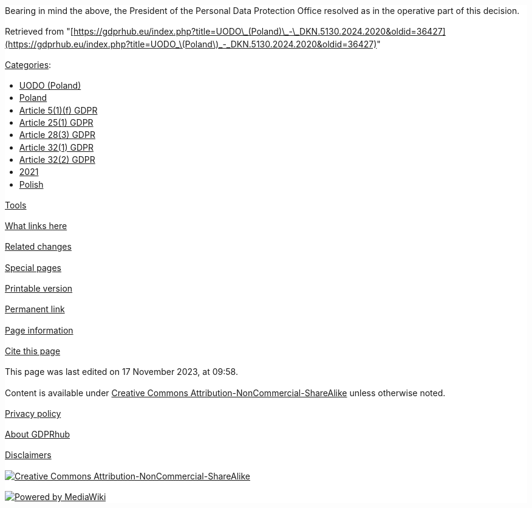 Bearing in mind the above, the President of the Personal Data Protection Office resolved as in the operative part of this decision.

Retrieved from "[https://gdprhub.eu/index.php?title=UODO\_(Poland)\_-\_DKN.5130.2024.2020&oldid=36427](https://gdprhub.eu/index.php?title=UODO_\(Poland\)_-_DKN.5130.2024.2020&oldid=36427)"

[Categories](/index.php?title=Special:Categories "Special:Categories"):

*   [UODO (Poland)](/index.php?title=Category:UODO_\(Poland\) "Category:UODO (Poland)")
*   [Poland](/index.php?title=Category:Poland "Category:Poland")
*   [Article 5(1)(f) GDPR](/index.php?title=Category:Article_5\(1\)\(f\)_GDPR "Category:Article 5(1)(f) GDPR")
*   [Article 25(1) GDPR](/index.php?title=Category:Article_25\(1\)_GDPR "Category:Article 25(1) GDPR")
*   [Article 28(3) GDPR](/index.php?title=Category:Article_28\(3\)_GDPR "Category:Article 28(3) GDPR")
*   [Article 32(1) GDPR](/index.php?title=Category:Article_32\(1\)_GDPR "Category:Article 32(1) GDPR")
*   [Article 32(2) GDPR](/index.php?title=Category:Article_32\(2\)_GDPR "Category:Article 32(2) GDPR")
*   [2021](/index.php?title=Category:2021 "Category:2021")
*   [Polish](/index.php?title=Category:Polish "Category:Polish")

[Tools](#)

[What links here](/index.php?title=Special:WhatLinksHere/UODO_\(Poland\)_-_DKN.5130.2024.2020 "A list of all wiki pages that link here [j]")

[Related changes](/index.php?title=Special:RecentChangesLinked/UODO_\(Poland\)_-_DKN.5130.2024.2020 "Recent changes in pages linked from this page [k]")

[Special pages](/index.php?title=Special:SpecialPages "A list of all special pages [q]")

[Printable version](javascript:print\(\); "Printable version of this page [p]")

[Permanent link](/index.php?title=UODO_\(Poland\)_-_DKN.5130.2024.2020&oldid=36427 "Permanent link to this revision of this page")

[Page information](/index.php?title=UODO_\(Poland\)_-_DKN.5130.2024.2020&action=info "More information about this page")

[Cite this page](/index.php?title=Special:CiteThisPage&page=UODO_%28Poland%29_-_DKN.5130.2024.2020&id=36427&wpFormIdentifier=titleform "Information on how to cite this page")

This page was last edited on 17 November 2023, at 09:58.

Content is available under [Creative Commons Attribution-NonCommercial-ShareAlike](https://creativecommons.org/licenses/by-nc-sa/4.0/) unless otherwise noted.

[Privacy policy](/index.php?title=GDPRhub:Privacy_policy)

[About GDPRhub](/index.php?title=GDPRhub:About)

[Disclaimers](/index.php?title=GDPRhub:General_disclaimer)

[![Creative Commons Attribution-NonCommercial-ShareAlike](/resources/assets/licenses/cc-by-nc-sa.png)](https://creativecommons.org/licenses/by-nc-sa/4.0/)

[![Powered by MediaWiki](/resources/assets/poweredby_mediawiki_88x31.png)](https://www.mediawiki.org/)
